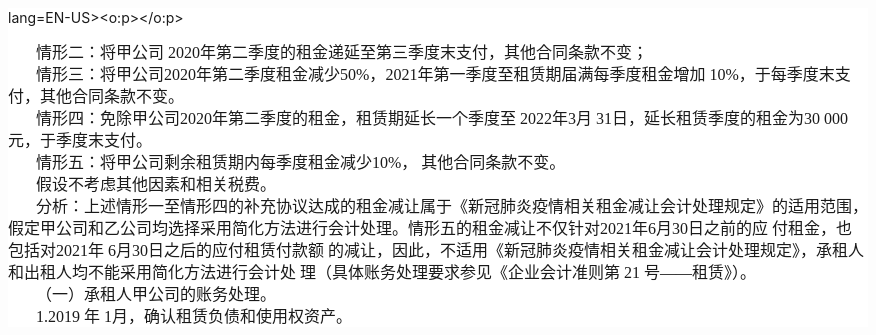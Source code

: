lang=EN-US><o:p></o:p></SPAN></FONT></SPAN></P>
<P class=MsoNormal 
style="MARGIN: 0cm 0cm 0pt; LINE-HEIGHT: 150%; TEXT-INDENT: 21pt; mso-char-indent-count: 2.0"><SPAN 
style="FONT-FAMILY: 宋体; mso-ascii-theme-font: major-fareast; mso-fareast-theme-font: major-fareast; mso-hansi-theme-font: major-fareast"><FONT 
size=3>情形二：将甲公司<SPAN lang=EN-US> 2020</SPAN>年第二季度的租金递延至第三季度末支付，其他合同条款不变；<SPAN 
lang=EN-US><o:p></o:p></SPAN></FONT></SPAN></P>
<P class=MsoNormal 
style="MARGIN: 0cm 0cm 0pt; LINE-HEIGHT: 150%; TEXT-INDENT: 21pt; mso-char-indent-count: 2.0"><SPAN 
style="FONT-FAMILY: 宋体; mso-ascii-theme-font: major-fareast; mso-fareast-theme-font: major-fareast; mso-hansi-theme-font: major-fareast"><FONT 
size=3>情形三：将甲公司<SPAN lang=EN-US>2020</SPAN>年第二季度租金减少<SPAN 
lang=EN-US>50%</SPAN>，<SPAN lang=EN-US>2021</SPAN>年第一季度至租赁期届满每季度租金增加<SPAN 
lang=EN-US> 10%</SPAN>，于每季度末支付，其他合同条款不变。<SPAN 
lang=EN-US><o:p></o:p></SPAN></FONT></SPAN></P>
<P class=MsoNormal 
style="MARGIN: 0cm 0cm 0pt; LINE-HEIGHT: 150%; TEXT-INDENT: 21pt; mso-char-indent-count: 2.0"><SPAN 
style="FONT-FAMILY: 宋体; mso-ascii-theme-font: major-fareast; mso-fareast-theme-font: major-fareast; mso-hansi-theme-font: major-fareast"><FONT 
size=3>情形四：免除甲公司<SPAN lang=EN-US>2020</SPAN>年第二季度的租金，租赁期延长一个季度至<SPAN lang=EN-US> 
2022</SPAN>年<SPAN lang=EN-US>3</SPAN>月<SPAN lang=EN-US> 
31</SPAN>日，延长租赁季度的租金为<SPAN lang=EN-US>30 000</SPAN>元，于季度末支付。<SPAN 
lang=EN-US><o:p></o:p></SPAN></FONT></SPAN></P>
<P class=MsoNormal 
style="MARGIN: 0cm 0cm 0pt; LINE-HEIGHT: 150%; TEXT-INDENT: 21pt; mso-char-indent-count: 2.0"><SPAN 
style="FONT-FAMILY: 宋体; mso-ascii-theme-font: major-fareast; mso-fareast-theme-font: major-fareast; mso-hansi-theme-font: major-fareast"><FONT 
size=3>情形五：将甲公司剩余租赁期内每季度租金减少<SPAN lang=EN-US>10%</SPAN>， 其他合同条款不变。<SPAN 
lang=EN-US><o:p></o:p></SPAN></FONT></SPAN></P>
<P class=MsoNormal 
style="MARGIN: 0cm 0cm 0pt; LINE-HEIGHT: 150%; TEXT-INDENT: 21pt; mso-char-indent-count: 2.0"><SPAN 
style="FONT-FAMILY: 宋体; mso-ascii-theme-font: major-fareast; mso-fareast-theme-font: major-fareast; mso-hansi-theme-font: major-fareast"><FONT 
size=3>假设不考虑其他因素和相关税费。<SPAN lang=EN-US><o:p></o:p></SPAN></FONT></SPAN></P>
<P class=MsoNormal 
style="MARGIN: 0cm 0cm 0pt; LINE-HEIGHT: 150%; TEXT-INDENT: 21pt; mso-char-indent-count: 2.0"><SPAN 
style="FONT-FAMILY: 宋体; mso-ascii-theme-font: major-fareast; mso-fareast-theme-font: major-fareast; mso-hansi-theme-font: major-fareast"><FONT 
size=3>分析：上述情形一至情形四的补充协议达成的租金减让属于《新冠肺炎疫情相关租金减让会计处理规定》的适用范围，假定甲公司和乙公司均选择采用简化方法进行会计处理。情形五的租金减让不仅针对<SPAN 
lang=EN-US>2021</SPAN>年<SPAN lang=EN-US>6</SPAN>月<SPAN lang=EN-US>30</SPAN>日之前的应 
付租金，也包括对<SPAN lang=EN-US>2021</SPAN>年<SPAN lang=EN-US> 6</SPAN>月<SPAN 
lang=EN-US>30</SPAN>日之后的应付租赁付款额 
的减让，因此，不适用《新冠肺炎疫情相关租金减让会计处理规定》，承租人和出租人均不能采用简化方法进行会计处 理（具体账务处理要求参见《企业会计准则第<SPAN 
lang=EN-US> 21 </SPAN>号——租赁》）。<SPAN 
lang=EN-US><o:p></o:p></SPAN></FONT></SPAN></P>
<P class=MsoNormal 
style="MARGIN: 0cm 0cm 0pt; LINE-HEIGHT: 150%; TEXT-INDENT: 21pt; mso-char-indent-count: 2.0"><SPAN 
style="FONT-FAMILY: 宋体; mso-ascii-theme-font: major-fareast; mso-fareast-theme-font: major-fareast; mso-hansi-theme-font: major-fareast"><FONT 
size=3>（一）承租人甲公司的账务处理。<SPAN lang=EN-US><o:p></o:p></SPAN></FONT></SPAN></P>
<P class=MsoNormal 
style="MARGIN: 0cm 0cm 0pt; LINE-HEIGHT: 150%; TEXT-INDENT: 21pt; mso-char-indent-count: 2.0"><FONT 
size=3><SPAN lang=EN-US 
style="FONT-FAMILY: 宋体; mso-ascii-theme-font: major-fareast; mso-fareast-theme-font: major-fareast; mso-hansi-theme-font: major-fareast">1.2019 
</SPAN><SPAN 
style="FONT-FAMILY: 宋体; mso-ascii-theme-font: major-fareast; mso-fareast-theme-font: major-fareast; mso-hansi-theme-font: major-fareast">年<SPAN 
lang=EN-US> 1</SPAN>月，确认租赁负债和使用权资产。<SPAN 
lang=EN-US><o:p></o:p></SPAN></SPAN></FONT></P>
<P class=MsoNormal 
style="MARGIN: 0cm 0cm 0pt; LINE-HEIGHT: 150%; TEXT-INDENT: 21pt; mso-char-indent-count: 2.0"><SPAN 